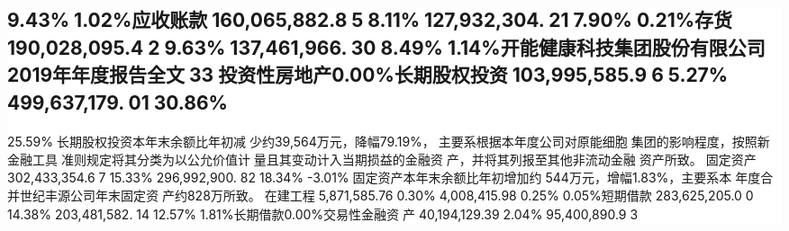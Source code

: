 9.43%
1.02%应收账款
160,065,882.8
5
8.11%
127,932,304.
21
7.90%
0.21%存货
190,028,095.4
2
9.63%
137,461,966.
30
8.49%
1.14%开能健康科技集团股份有限公司2019年年度报告全文
33
投资性房地产0.00%长期股权投资
103,995,585.9
6
5.27%
499,637,179.
01
30.86%
-
25.59%
长期股权投资本年末余额比年初减
少约39,564万元，降幅79.19%，
主要系根据本年度公司对原能细胞
集团的影响程度，按照新金融工具
准则规定将其分类为以公允价值计
量且其变动计入当期损益的金融资
产，并将其列报至其他非流动金融
资产所致。
固定资产
302,433,354.6
7
15.33%
296,992,900.
82
18.34%
-3.01%
固定资产本年末余额比年初增加约
544万元，增幅1.83%，主要系本
年度合并世纪丰源公司年末固定资
产约828万所致。
在建工程
5,871,585.76
0.30%
4,008,415.98
0.25%
0.05%短期借款
283,625,205.0
0
14.38%
203,481,582.
14
12.57%
1.81%长期借款0.00%交易性金融资
产
40,194,129.39
2.04%
95,400,890.9
3